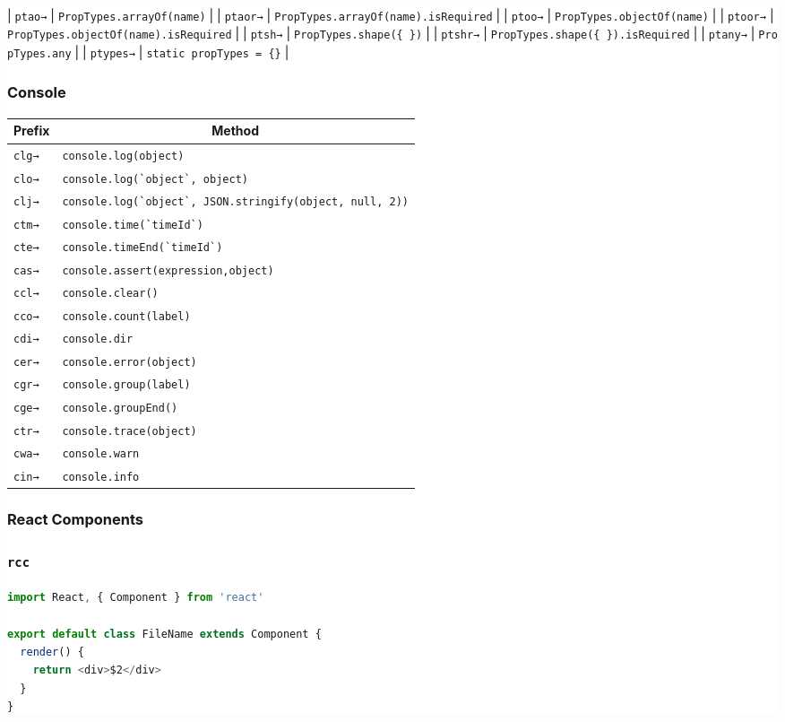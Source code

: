 |   `ptao→` | `PropTypes.arrayOf(name)`                |
|  `ptaor→` | `PropTypes.arrayOf(name).isRequired`     |
|   `ptoo→` | `PropTypes.objectOf(name)`               |
|  `ptoor→` | `PropTypes.objectOf(name).isRequired`    |
|   `ptsh→` | `PropTypes.shape({ })`                   |
|  `ptshr→` | `PropTypes.shape({ }).isRequired`        |
|  `ptany→` | `PropTypes.any`                          |
| `ptypes→` | `static propTypes = {}`                  |

### Console

| Prefix | Method                                                       |
| ------ | ------------------------------------------------------------ |
| `clg→` | `console.log(object)`                                        |
| `clo→` | `` console.log(`object`, object) ``                          |
| `clj→` | `` console.log(`object`, JSON.stringify(object, null, 2)) `` |
| `ctm→` | `` console.time(`timeId`) ``                                 |
| `cte→` | `` console.timeEnd(`timeId`) ``                              |
| `cas→` | `console.assert(expression,object)`                          |
| `ccl→` | `console.clear()`                                            |
| `cco→` | `console.count(label)`                                       |
| `cdi→` | `console.dir`                                                |
| `cer→` | `console.error(object)`                                      |
| `cgr→` | `console.group(label)`                                       |
| `cge→` | `console.groupEnd()`                                         |
| `ctr→` | `console.trace(object)`                                      |
| `cwa→` | `console.warn`                                               |
| `cin→` | `console.info`                                               |

### React Components

### `rcc`

```javascript
import React, { Component } from 'react'

export default class FileName extends Component {
  render() {
    return <div>$2</div>
  }
}
```
